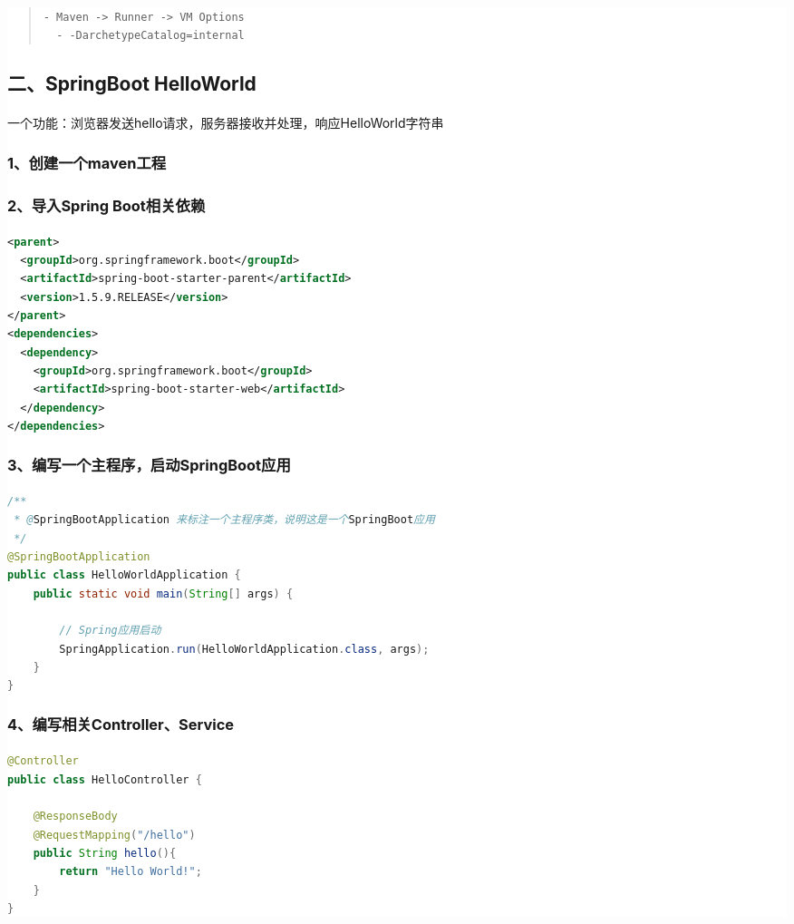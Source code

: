 >     - Maven -> Runner -> VM Options
>       - -DarchetypeCatalog=internal

## 二、SpringBoot HelloWorld

一个功能：浏览器发送hello请求，服务器接收并处理，响应HelloWorld字符串

### 1、创建一个maven工程

### 2、导入Spring Boot相关依赖

```xml
<parent>
  <groupId>org.springframework.boot</groupId>
  <artifactId>spring-boot-starter-parent</artifactId>
  <version>1.5.9.RELEASE</version>
</parent>
<dependencies>
  <dependency>
    <groupId>org.springframework.boot</groupId>
    <artifactId>spring-boot-starter-web</artifactId>
  </dependency>
</dependencies>
```

### 3、编写一个主程序，启动SpringBoot应用

```java
/**
 * @SpringBootApplication 来标注一个主程序类，说明这是一个SpringBoot应用
 */
@SpringBootApplication
public class HelloWorldApplication {
    public static void main(String[] args) {
        
        // Spring应用启动
        SpringApplication.run(HelloWorldApplication.class, args);
    }
}

```



### 4、编写相关Controller、Service

```java
@Controller
public class HelloController {
    
    @ResponseBody
    @RequestMapping("/hello")
    public String hello(){
        return "Hello World!";
    }
}
```
